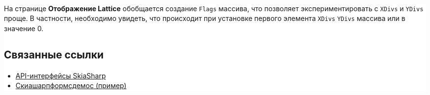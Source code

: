 На странице **Отображение Lattice** обобщается создание `Flags` массива, что позволяет экспериментировать с `XDivs` и `YDivs` проще. В частности, необходимо увидеть, что происходит при установке первого элемента `XDivs` `YDivs` массива или в значение 0. 

## <a name="related-links"></a>Связанные ссылки

- [API-интерфейсы SkiaSharp](https://docs.microsoft.com/dotnet/api/skiasharp)
- [Скиашарпформсдемос (пример)](https://docs.microsoft.com/samples/xamarin/xamarin-forms-samples/skiasharpforms-demos)
